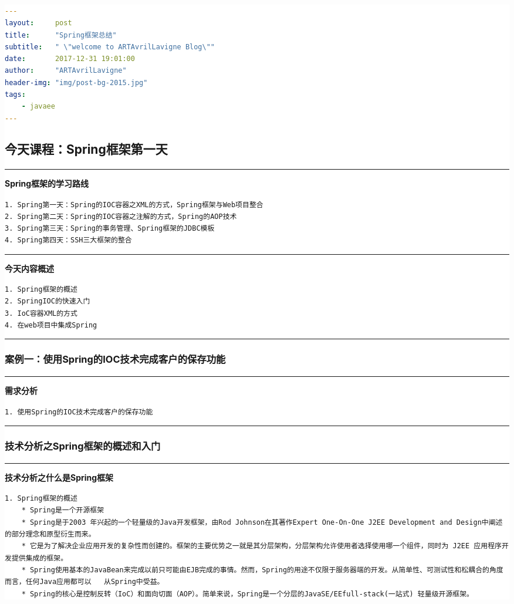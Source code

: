 ```yaml
---
layout:     post
title:      "Spring框架总结"
subtitle:   " \"welcome to ARTAvrilLavigne Blog\""
date:       2017-12-31 19:01:00
author:     "ARTAvrilLavigne"
header-img: "img/post-bg-2015.jpg"
tags:
    - javaee
---  
```

## 今天课程：Spring框架第一天 ##
	
----------
	
**Spring框架的学习路线**
	
	1. Spring第一天：Spring的IOC容器之XML的方式，Spring框架与Web项目整合
	2. Spring第二天：Spring的IOC容器之注解的方式，Spring的AOP技术
	3. Spring第三天：Spring的事务管理、Spring框架的JDBC模板
	4. Spring第四天：SSH三大框架的整合
	
----------
	
**今天内容概述**
	
	1. Spring框架的概述
	2. SpringIOC的快速入门
	3. IoC容器XML的方式
	4. 在web项目中集成Spring
	
----------
	
### 案例一：使用Spring的IOC技术完成客户的保存功能 ###
	
----------
	
**需求分析**
	
	1. 使用Spring的IOC技术完成客户的保存功能
	
----------
	
### 技术分析之Spring框架的概述和入门 ###
	
----------
	
**技术分析之什么是Spring框架**
	
	1. Spring框架的概述
		* Spring是一个开源框架
		* Spring是于2003 年兴起的一个轻量级的Java开发框架，由Rod Johnson在其著作Expert One-On-One J2EE Development and Design中阐述的部分理念和原型衍生而来。
		* 它是为了解决企业应用开发的复杂性而创建的。框架的主要优势之一就是其分层架构，分层架构允许使用者选择使用哪一个组件，同时为 J2EE 应用程序开发提供集成的框架。
		* Spring使用基本的JavaBean来完成以前只可能由EJB完成的事情。然而，Spring的用途不仅限于服务器端的开发。从简单性、可测试性和松耦合的角度而言，任何Java应用都可以	从Spring中受益。
		* Spring的核心是控制反转（IoC）和面向切面（AOP）。简单来说，Spring是一个分层的JavaSE/EEfull-stack(一站式) 轻量级开源框架。
		